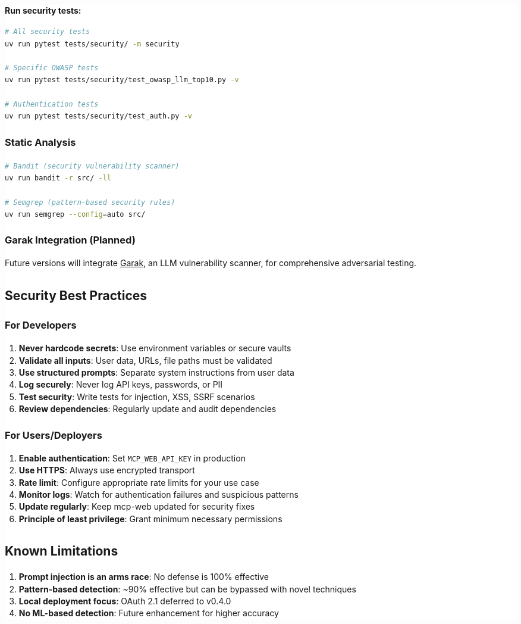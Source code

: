 **Run security tests:**

```bash
# All security tests
uv run pytest tests/security/ -m security

# Specific OWASP tests
uv run pytest tests/security/test_owasp_llm_top10.py -v

# Authentication tests
uv run pytest tests/security/test_auth.py -v
```

### Static Analysis

```bash
# Bandit (security vulnerability scanner)
uv run bandit -r src/ -ll

# Semgrep (pattern-based security rules)
uv run semgrep --config=auto src/
```

### Garak Integration (Planned)

Future versions will integrate [Garak](https://github.com/NVIDIA/garak), an LLM vulnerability scanner, for comprehensive adversarial testing.

## Security Best Practices

### For Developers

1. **Never hardcode secrets**: Use environment variables or secure vaults
2. **Validate all inputs**: User data, URLs, file paths must be validated
3. **Use structured prompts**: Separate system instructions from user data
4. **Log securely**: Never log API keys, passwords, or PII
5. **Test security**: Write tests for injection, XSS, SSRF scenarios
6. **Review dependencies**: Regularly update and audit dependencies

### For Users/Deployers

1. **Enable authentication**: Set `MCP_WEB_API_KEY` in production
2. **Use HTTPS**: Always use encrypted transport
3. **Rate limit**: Configure appropriate rate limits for your use case
4. **Monitor logs**: Watch for authentication failures and suspicious patterns
5. **Update regularly**: Keep mcp-web updated for security fixes
6. **Principle of least privilege**: Grant minimum necessary permissions

## Known Limitations

1. **Prompt injection is an arms race**: No defense is 100% effective
2. **Pattern-based detection**: ~90% effective but can be bypassed with novel techniques
3. **Local deployment focus**: OAuth 2.1 deferred to v0.4.0
4. **No ML-based detection**: Future enhancement for higher accuracy

